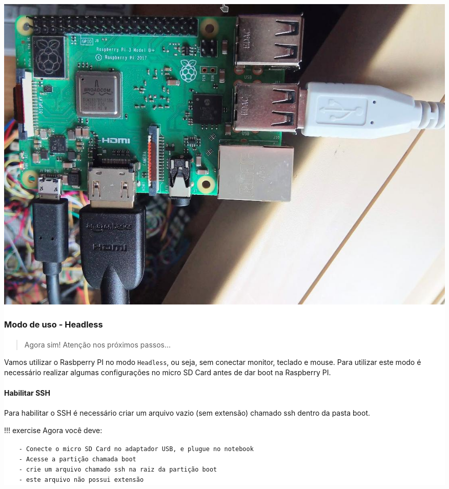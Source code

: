 ![rpidesk](rpidesk.jpg)

### Modo de uso - Headless

> Agora sim! Atenção nos próximos passos...

Vamos utilizar o Rasbperry PI no modo ``Headless``, ou seja, sem conectar monitor, teclado e mouse. Para utilizar este modo é necessário realizar algumas configurações no micro SD Card antes de dar boot na Raspberry PI.

#### Habilitar SSH

Para habilitar o SSH é necessário criar um arquivo vazio (sem extensão) chamado ssh dentro da pasta boot. 

!!! exercise
    Agora você deve:

        - Conecte o micro SD Card no adaptador USB, e plugue no notebook
        - Acesse a partição chamada boot 
        - crie um arquivo chamado ssh na raiz da partição boot
        - este arquivo não possui extensão 
